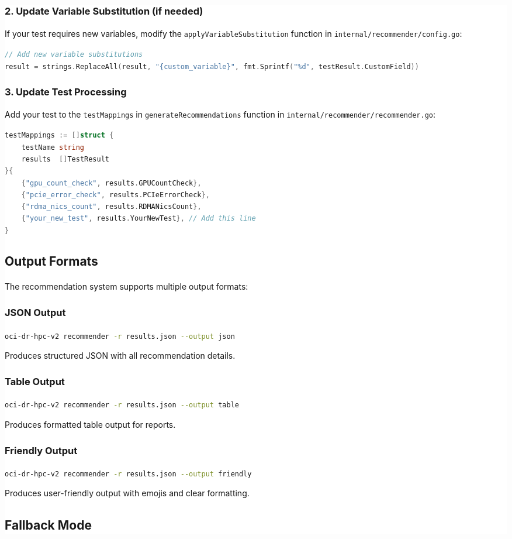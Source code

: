 
### 2. Update Variable Substitution (if needed)

If your test requires new variables, modify the `applyVariableSubstitution` function in `internal/recommender/config.go`:

```go
// Add new variable substitutions
result = strings.ReplaceAll(result, "{custom_variable}", fmt.Sprintf("%d", testResult.CustomField))
```

### 3. Update Test Processing

Add your test to the `testMappings` in `generateRecommendations` function in `internal/recommender/recommender.go`:

```go
testMappings := []struct {
    testName string
    results  []TestResult
}{
    {"gpu_count_check", results.GPUCountCheck},
    {"pcie_error_check", results.PCIeErrorCheck},
    {"rdma_nics_count", results.RDMANicsCount},
    {"your_new_test", results.YourNewTest}, // Add this line
}
```

## Output Formats

The recommendation system supports multiple output formats:

### JSON Output
```bash
oci-dr-hpc-v2 recommender -r results.json --output json
```

Produces structured JSON with all recommendation details.

### Table Output
```bash
oci-dr-hpc-v2 recommender -r results.json --output table
```

Produces formatted table output for reports.

### Friendly Output
```bash
oci-dr-hpc-v2 recommender -r results.json --output friendly
```

Produces user-friendly output with emojis and clear formatting.

## Fallback Mode
